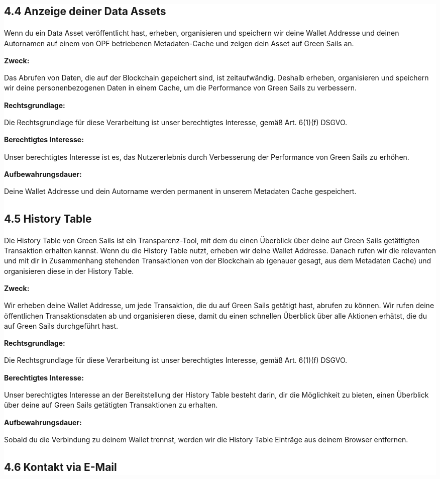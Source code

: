 ## 4.4 Anzeige deiner Data Assets

Wenn du ein Data Asset veröffentlicht hast, erheben, organisieren und speichern wir deine Wallet Addresse und deinen Autornamen auf einem von OPF betriebenen Metadaten-Cache und zeigen dein Asset auf Green Sails an.

**Zweck:**

Das Abrufen von Daten, die auf der Blockchain gepeichert sind, ist zeitaufwändig. Deshalb erheben, organisieren und speichern wir deine personenbezogenen Daten in einem Cache, um die Performance von Green Sails zu verbessern.

**Rechtsgrundlage:**

Die Rechtsgrundlage für diese Verarbeitung ist unser berechtigtes Interesse, gemäß Art. 6(1)(f) DSGVO.

**Berechtigtes Interesse:**

Unser berechtigtes Interesse ist es, das Nutzererlebnis durch Verbesserung der Performance von Green Sails zu erhöhen.

**Aufbewahrungsdauer:**

Deine Wallet Addresse und dein Autorname werden permanent in unserem Metadaten Cache gespeichert.

## 4.5 History Table

Die History Table von Green Sails ist ein Transparenz-Tool, mit dem du einen Überblick über deine auf Green Sails getättigten Transaktion erhalten kannst. Wenn du die History Table nutzt, erheben wir deine Wallet Addresse. Danach rufen wir die relevanten und mit dir in Zusammenhang stehenden Transaktionen von der Blockchain ab (genauer gesagt, aus dem Metadaten Cache) und organisieren diese in der History Table.

**Zweck:**

Wir erheben deine Wallet Addresse, um jede Transaktion, die du auf Green Sails getätigt hast, abrufen zu können. Wir rufen deine öffentlichen Transaktionsdaten ab und organisieren diese, damit du einen schnellen Überblick über alle Aktionen erhätst, die du auf Green Sails durchgeführt hast.

**Rechtsgrundlage:**

Die Rechtsgrundlage für diese Verarbeitung ist unser berechtigtes Interesse, gemäß Art. 6(1)(f) DSGVO.

**Berechtigtes Interesse:**

Unser berechtigtes Interesse an der Bereitstellung der History Table besteht darin, dir die Möglichkeit zu bieten, einen Überblick über deine auf Green Sails getätigten Transaktionen zu erhalten.

**Aufbewahrungsdauer:**

Sobald du die Verbindung zu deinem Wallet trennst, werden wir die History Table Einträge aus deinem Browser entfernen.

## 4.6 Kontakt via E-Mail
